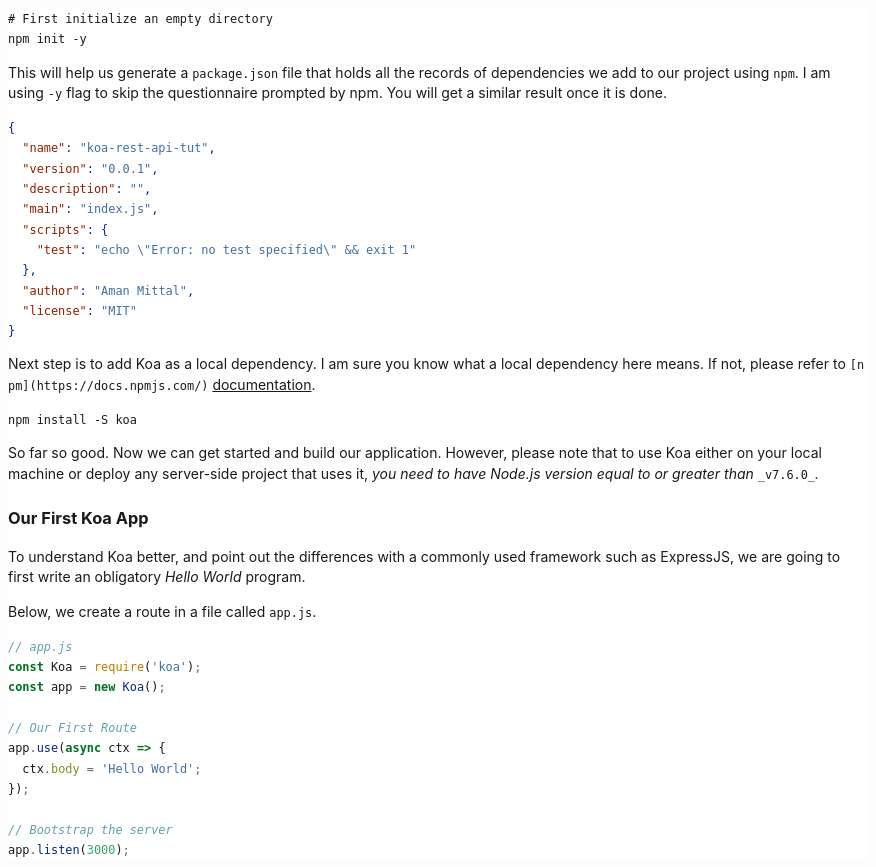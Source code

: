 ```shell
# First initialize an empty directory
npm init -y
```

This will help us generate a `package.json` file that holds all the records of dependencies we add to our project using `npm`. I am using `-y` flag to skip the questionnaire prompted by npm. You will get a similar result once it is done.

```json
{
  "name": "koa-rest-api-tut",
  "version": "0.0.1",
  "description": "",
  "main": "index.js",
  "scripts": {
    "test": "echo \"Error: no test specified\" && exit 1"
  },
  "author": "Aman Mittal",
  "license": "MIT"
}
```

Next step is to add Koa as a local dependency. I am sure you know what a local dependency here means. If not, please refer to `[npm](https://docs.npmjs.com/)` [documentation](https://docs.npmjs.com/).

```shell
npm install -S koa
```

So far so good. Now we can get started and build our application. However, please note that to use Koa either on your local machine or deploy any server-side project that uses it, _you need to have Node.js version equal to or greater than_ `_v7.6.0_`_._

### Our First Koa App

To understand Koa better, and point out the differences with a commonly used framework such as ExpressJS, we are going to first write an obligatory _Hello World_ program.

Below, we create a route in a file called `app.js`.

```js
// app.js
const Koa = require('koa');
const app = new Koa();

// Our First Route
app.use(async ctx => {
  ctx.body = 'Hello World';
});

// Bootstrap the server
app.listen(3000);
```
